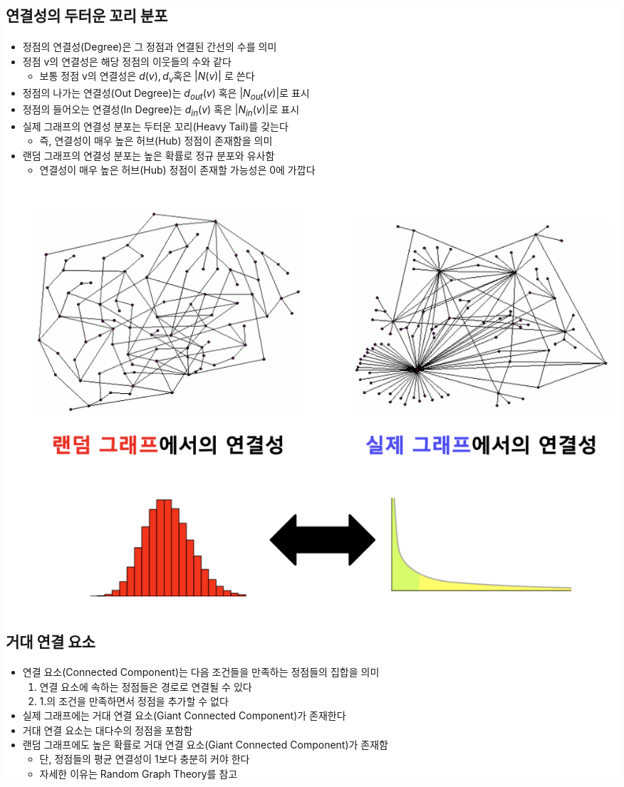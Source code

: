 ## 연결성의 두터운 꼬리 분포

- 정점의 연결성(Degree)은 그 정점과 연결된 간선의 수를 의미
- 정점 v의 연결성은 해당 정점의 이웃들의 수와 같다
    - 보통 정점 v의 연결성은 $d(v), d_v$혹은 $\left|N(v)\right|$ 로 쓴다
- 정점의 나가는 연결성(Out Degree)는 $d_{out}(v)$ 혹은 $|N_{out}(v)|$로 표시
- 정점의 들어오는 연결성(In Degree)는 $d_{in}(v)$ 혹은 $|N_{in}(v)|$로 표시
- 실제 그래프의 연결성 분포는 두터운 꼬리(Heavy Tail)를 갖는다
    - 즉, 연결성이 매우 높은 허브(Hub) 정점이 존재함을 의미
- 랜덤 그래프의 연결성 분포는 높은 확률로 정규 분포와 유사함
    - 연결성이 매우 높은 허브(Hub) 정점이 존재할 가능성은 0에 가깝다

![Day%2021%20Graph%2062ecc752e63f48ce94dd4c6bfc4d8ab1/Untitled.png](Day%2021%20Graph%2062ecc752e63f48ce94dd4c6bfc4d8ab1/Untitled.png)

## 거대 연결 요소

- 연결 요소(Connected Component)는 다음 조건들을 만족하는 정점들의 집합을 의미
    1. 연결 요소에 속하는 정점들은 경로로 연결될 수 있다
    2. 1.의 조건을 만족하면서 정점을 추가할 수 없다
- 실제 그래프에는 거대 연결 요소(Giant Connected Component)가 존재한다
- 거대 연결 요소는 대다수의 정점을 포함함
- 랜덤 그래프에도 높은 확률로 거대 연결 요소(Giant Connected Component)가 존재함
    - 단, 정점들의 평균 연결성이 1보다 충분히 커야 한다
    - 자세한 이유는 Random Graph Theory를 참고
